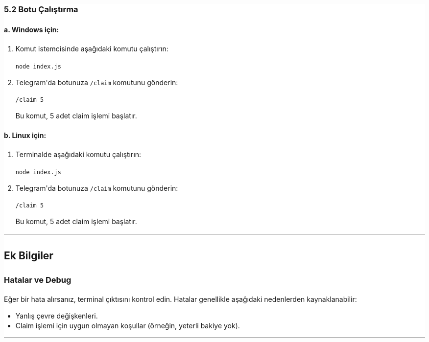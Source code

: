 ### **5.2 Botu Çalıştırma**

#### a. **Windows için:**
1. Komut istemcisinde aşağıdaki komutu çalıştırın:
   ```cmd
   node index.js
   ```

2. Telegram'da botunuza `/claim` komutunu gönderin:
   ```text
   /claim 5
   ```
   Bu komut, 5 adet claim işlemi başlatır.

#### b. **Linux için:**
1. Terminalde aşağıdaki komutu çalıştırın:
   ```bash
   node index.js
   ```

2. Telegram'da botunuza `/claim` komutunu gönderin:
   ```text
   /claim 5
   ```
   Bu komut, 5 adet claim işlemi başlatır.

---

## **Ek Bilgiler**

### **Hatalar ve Debug**
Eğer bir hata alırsanız, terminal çıktısını kontrol edin. Hatalar genellikle aşağıdaki nedenlerden kaynaklanabilir:
- Yanlış çevre değişkenleri.
- Claim işlemi için uygun olmayan koşullar (örneğin, yeterli bakiye yok).

---
